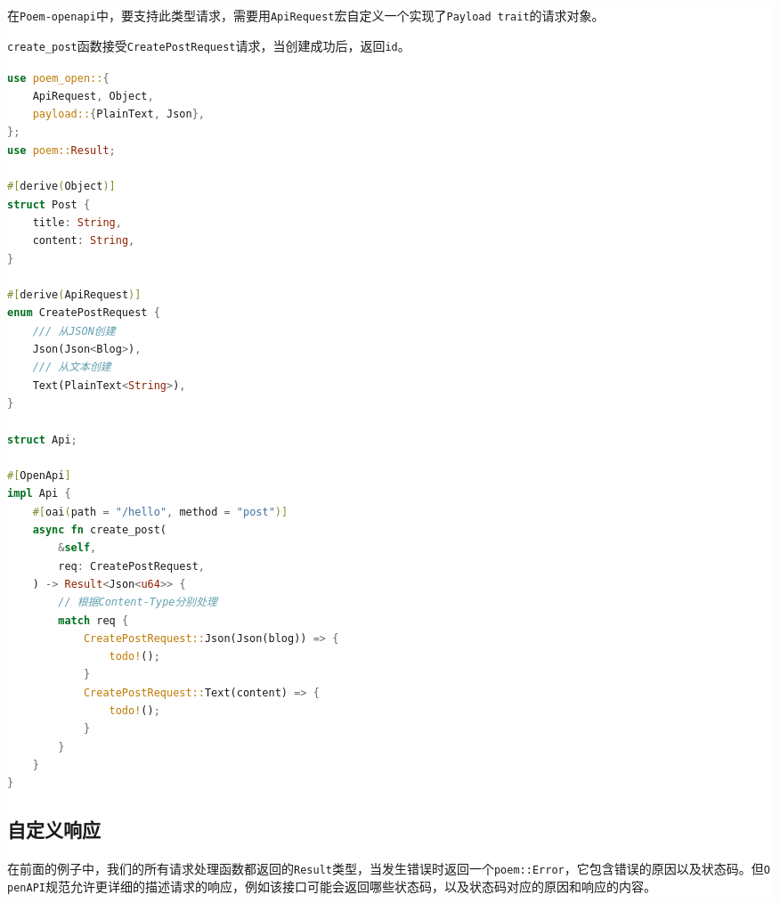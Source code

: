 在`Poem-openapi`中，要支持此类型请求，需要用`ApiRequest`宏自定义一个实现了`Payload trait`的请求对象。

`create_post`函数接受`CreatePostRequest`请求，当创建成功后，返回`id`。

```rust
use poem_open::{
    ApiRequest, Object,
    payload::{PlainText, Json},
};
use poem::Result;

#[derive(Object)]
struct Post {
    title: String,
    content: String,
}

#[derive(ApiRequest)]
enum CreatePostRequest {
    /// 从JSON创建
    Json(Json<Blog>),
    /// 从文本创建
    Text(PlainText<String>),
}

struct Api;

#[OpenApi]
impl Api {
    #[oai(path = "/hello", method = "post")]
    async fn create_post(
        &self,
        req: CreatePostRequest,
    ) -> Result<Json<u64>> {
        // 根据Content-Type分别处理
        match req {
            CreatePostRequest::Json(Json(blog)) => {
                todo!();
            }
            CreatePostRequest::Text(content) => {
                todo!();
            }
        }
    }
}

```

## 自定义响应

在前面的例子中，我们的所有请求处理函数都返回的`Result`类型，当发生错误时返回一个`poem::Error`，它包含错误的原因以及状态码。但`OpenAPI`规范允许更详细的描述请求的响应，例如该接口可能会返回哪些状态码，以及状态码对应的原因和响应的内容。

